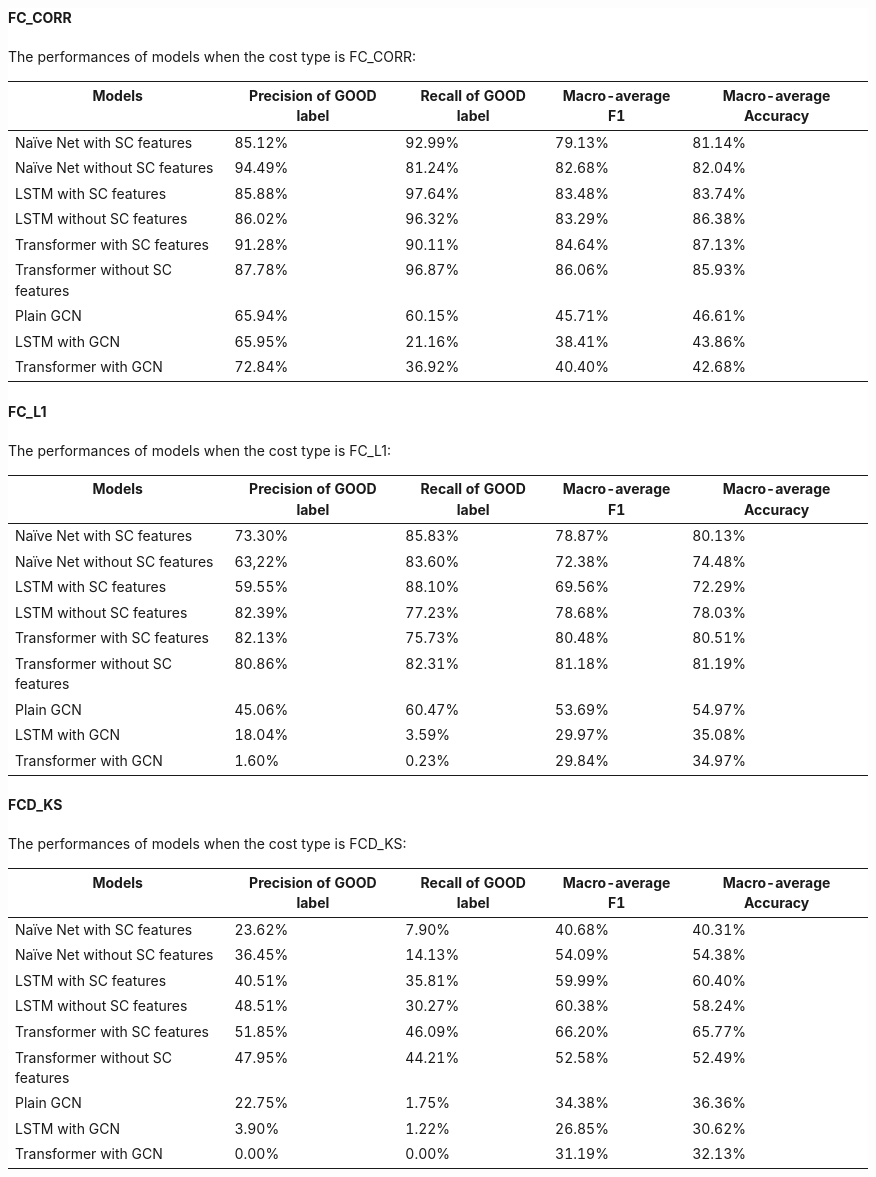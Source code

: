 #### FC_CORR

The performances of models when the cost type is FC_CORR:

| Models                           | Precision of GOOD label | Recall of GOOD label | Macro-average F1 | Macro-average Accuracy |
| -------------------------------- | ----------------------- | -------------------- | ---------------- | ---------------------- |
| Naïve Net with SC features      | 85.12%                  | 92.99%               | 79.13%           | 81.14%                 |
| Naïve Net without SC features   | 94.49%                  | 81.24%               | 82.68%           | 82.04%                 |
| LSTM with SC features            | 85.88%                  | 97.64%               | 83.48%           | 83.74%                 |
| LSTM without SC features         | 86.02%                  | 96.32%               | 83.29%           | 86.38%                 |
| Transformer with SC features     | 91.28%                  | 90.11%               | 84.64%           | 87.13%                 |
| Transformer without SC  features | 87.78%                  | 96.87%               | 86.06%           | 85.93%                 |
| Plain GCN                        | 65.94%                  | 60.15%               | 45.71%           | 46.61%                 |
| LSTM with GCN                    | 65.95%                  | 21.16%               | 38.41%           | 43.86%                 |
| Transformer with GCN             | 72.84%                  | 36.92%               | 40.40%           | 42.68%                 |

#### FC_L1

The performances of models when the cost type is FC_L1:

| Models                           | Precision of GOOD label | Recall of GOOD label | Macro-average F1 | Macro-average Accuracy |
| -------------------------------- | ----------------------- | -------------------- | ---------------- | ---------------------- |
| Naïve Net with SC features      | 73.30%                  | 85.83%               | 78.87%           | 80.13%                 |
| Naïve Net without SC features   | 63,22%                  | 83.60%               | 72.38%           | 74.48%                 |
| LSTM with SC features            | 59.55%                  | 88.10%               | 69.56%           | 72.29%                 |
| LSTM without SC features         | 82.39%                  | 77.23%               | 78.68%           | 78.03%                 |
| Transformer with SC features     | 82.13%                  | 75.73%               | 80.48%           | 80.51%                 |
| Transformer without SC  features | 80.86%                  | 82.31%               | 81.18%           | 81.19%                 |
| Plain GCN                        | 45.06%                  | 60.47%               | 53.69%           | 54.97%                 |
| LSTM with GCN                    | 18.04%                  | 3.59%                | 29.97%           | 35.08%                 |
| Transformer with GCN             | 1.60%                   | 0.23%                | 29.84%           | 34.97%                 |

#### FCD_KS

The performances of models when the cost type is FCD_KS:

| Models                           | Precision of GOOD label | Recall of GOOD label | Macro-average F1 | Macro-average Accuracy |
| -------------------------------- | ----------------------- | -------------------- | ---------------- | ---------------------- |
| Naïve Net with SC features      | 23.62%                  | 7.90%                | 40.68%           | 40.31%                 |
| Naïve Net without SC features   | 36.45%                  | 14.13%               | 54.09%           | 54.38%                 |
| LSTM with SC features            | 40.51%                  | 35.81%               | 59.99%           | 60.40%                 |
| LSTM without SC features         | 48.51%                  | 30.27%               | 60.38%           | 58.24%                 |
| Transformer with SC features     | 51.85%                  | 46.09%               | 66.20%           | 65.77%                 |
| Transformer without SC  features | 47.95%                  | 44.21%               | 52.58%           | 52.49%                 |
| Plain GCN                        | 22.75%                  | 1.75%                | 34.38%           | 36.36%                 |
| LSTM with GCN                    | 3.90%                   | 1.22%                | 26.85%           | 30.62%                 |
| Transformer with GCN             | 0.00%                   | 0.00%                | 31.19%           | 32.13%                 |
